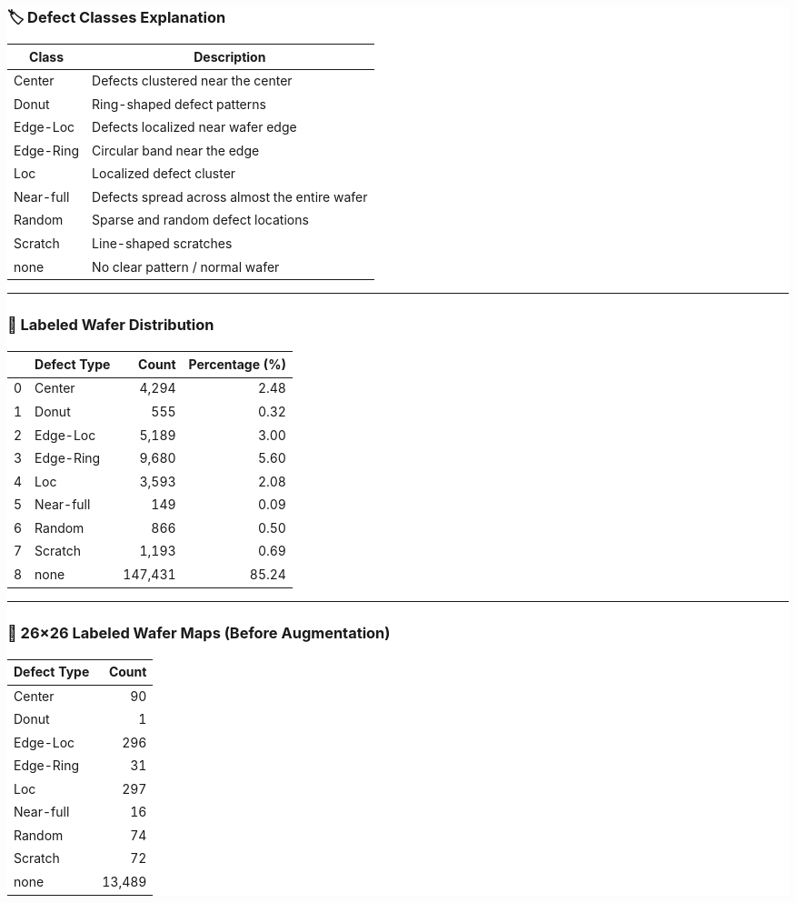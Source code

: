 
### 🏷️ Defect Classes Explanation

| Class       | Description                              |
|-------------|------------------------------------------|
| Center      | Defects clustered near the center        |
| Donut       | Ring-shaped defect patterns              |
| Edge-Loc    | Defects localized near wafer edge        |
| Edge-Ring   | Circular band near the edge              |
| Loc         | Localized defect cluster                 |
| Near-full   | Defects spread across almost the entire wafer |
| Random      | Sparse and random defect locations       |
| Scratch     | Line-shaped scratches                    |
| none        | No clear pattern / normal wafer          |

---

### 🔹 Labeled Wafer Distribution

|  | **Defect Type** | **Count** | **Percentage (%)** |
|---|----------------|----------:|-------------------:|
| 0 | Center         |     4,294 |               2.48 |
| 1 | Donut          |       555 |               0.32 |
| 2 | Edge-Loc       |     5,189 |               3.00 |
| 3 | Edge-Ring      |     9,680 |               5.60 |
| 4 | Loc            |     3,593 |               2.08 |
| 5 | Near-full      |       149 |               0.09 |
| 6 | Random         |       866 |               0.50 |
| 7 | Scratch        |     1,193 |               0.69 |
| 8 | none           |   147,431 |              85.24 |

---

### 🔹 26×26 Labeled Wafer Maps (Before Augmentation)

| **Defect Type** | **Count** |
|----------------|----------:|
| Center         |        90 |
| Donut          |         1 |
| Edge-Loc       |       296 |
| Edge-Ring      |        31 |
| Loc            |       297 |
| Near-full      |        16 |
| Random         |        74 |
| Scratch        |        72 |
| none           |    13,489 |